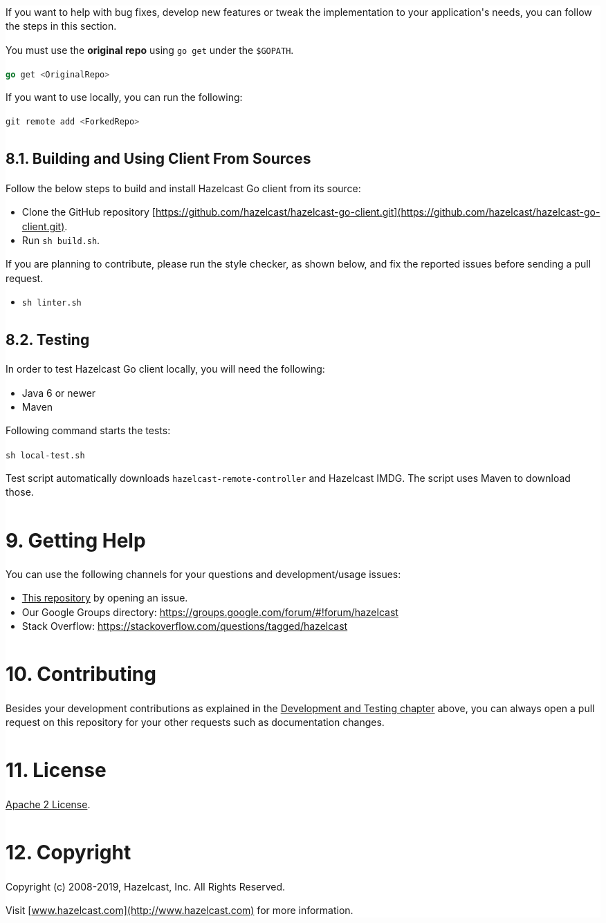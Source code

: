 If you want to help with bug fixes, develop new features or tweak the implementation to your application's needs, 
you can follow the steps in this section.

You must use the **original repo** using `go get` under the `$GOPATH`.
 
 ```go
go get <OriginalRepo>
```
 
If you want to use locally, you can run the following:

  ```go
 git remote add <ForkedRepo>
 ```


## 8.1. Building and Using Client From Sources

Follow the below steps to build and install Hazelcast Go client from its source:

- Clone the GitHub repository [https://github.com/hazelcast/hazelcast-go-client.git](https://github.com/hazelcast/hazelcast-go-client.git).
- Run `sh build.sh`.

If you are planning to contribute, please run the style checker, as shown below, and fix the reported issues before sending a pull request.
- `sh linter.sh`

## 8.2. Testing
In order to test Hazelcast Go client locally, you will need the following:
* Java 6 or newer
* Maven

Following command starts the tests:

```
sh local-test.sh
```

Test script automatically downloads `hazelcast-remote-controller` and Hazelcast IMDG. The script uses Maven to download those.

# 9. Getting Help

You can use the following channels for your questions and development/usage issues:

* [This repository](https://github.com/hazelcast/hazelcast-go-client) by opening an issue.
* Our Google Groups directory: https://groups.google.com/forum/#!forum/hazelcast
* Stack Overflow: https://stackoverflow.com/questions/tagged/hazelcast

# 10. Contributing

Besides your development contributions as explained in the [Development and Testing chapter](#8-development-and-testing) above, you can always open a pull request on this repository for your other requests such as documentation changes.

# 11. License

[Apache 2 License](https://github.com/hazelcast/hazelcast-go-client/blob/master/LICENSE).

# 12. Copyright

Copyright (c) 2008-2019, Hazelcast, Inc. All Rights Reserved.

Visit [www.hazelcast.com](http://www.hazelcast.com) for more information.

